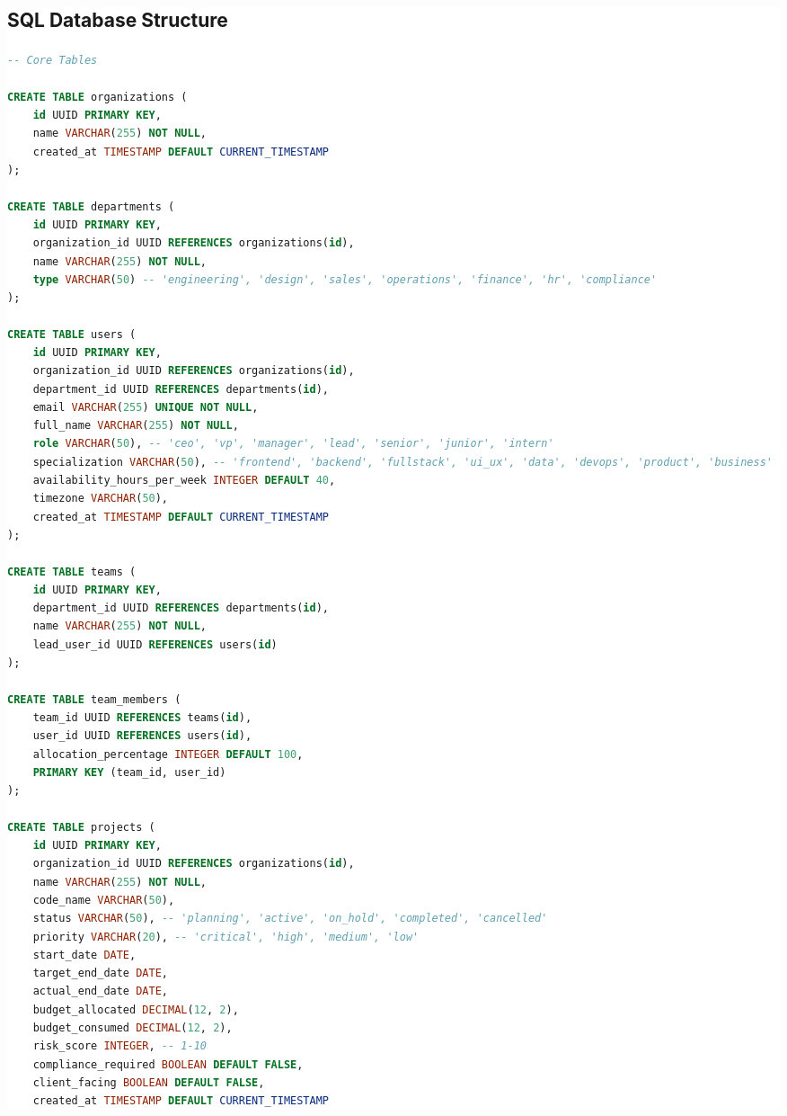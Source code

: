## SQL Database Structure

```sql
-- Core Tables

CREATE TABLE organizations (
    id UUID PRIMARY KEY,
    name VARCHAR(255) NOT NULL,
    created_at TIMESTAMP DEFAULT CURRENT_TIMESTAMP
);

CREATE TABLE departments (
    id UUID PRIMARY KEY,
    organization_id UUID REFERENCES organizations(id),
    name VARCHAR(255) NOT NULL,
    type VARCHAR(50) -- 'engineering', 'design', 'sales', 'operations', 'finance', 'hr', 'compliance'
);

CREATE TABLE users (
    id UUID PRIMARY KEY,
    organization_id UUID REFERENCES organizations(id),
    department_id UUID REFERENCES departments(id),
    email VARCHAR(255) UNIQUE NOT NULL,
    full_name VARCHAR(255) NOT NULL,
    role VARCHAR(50), -- 'ceo', 'vp', 'manager', 'lead', 'senior', 'junior', 'intern'
    specialization VARCHAR(50), -- 'frontend', 'backend', 'fullstack', 'ui_ux', 'data', 'devops', 'product', 'business'
    availability_hours_per_week INTEGER DEFAULT 40,
    timezone VARCHAR(50),
    created_at TIMESTAMP DEFAULT CURRENT_TIMESTAMP
);

CREATE TABLE teams (
    id UUID PRIMARY KEY,
    department_id UUID REFERENCES departments(id),
    name VARCHAR(255) NOT NULL,
    lead_user_id UUID REFERENCES users(id)
);

CREATE TABLE team_members (
    team_id UUID REFERENCES teams(id),
    user_id UUID REFERENCES users(id),
    allocation_percentage INTEGER DEFAULT 100,
    PRIMARY KEY (team_id, user_id)
);

CREATE TABLE projects (
    id UUID PRIMARY KEY,
    organization_id UUID REFERENCES organizations(id),
    name VARCHAR(255) NOT NULL,
    code_name VARCHAR(50),
    status VARCHAR(50), -- 'planning', 'active', 'on_hold', 'completed', 'cancelled'
    priority VARCHAR(20), -- 'critical', 'high', 'medium', 'low'
    start_date DATE,
    target_end_date DATE,
    actual_end_date DATE,
    budget_allocated DECIMAL(12, 2),
    budget_consumed DECIMAL(12, 2),
    risk_score INTEGER, -- 1-10
    compliance_required BOOLEAN DEFAULT FALSE,
    client_facing BOOLEAN DEFAULT FALSE,
    created_at TIMESTAMP DEFAULT CURRENT_TIMESTAMP
```